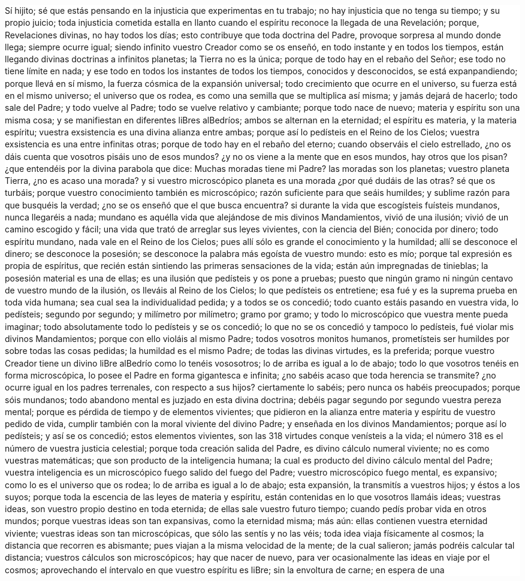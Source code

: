 Sí hijito; sé que estás pensando en la injusticia que experimentas en tu trabajo; no hay injusticia que no tenga su tiempo; y su propio juicio; toda injusticia cometida estalla en llanto cuando el espíritu reconoce la llegada de una Revelación; porque, Revelaciones divinas, no hay todos los días; esto contribuye que toda doctrina del Padre, provoque sorpresa al mundo donde llega; siempre ocurre igual; siendo infinito vuestro Creador como se os enseñó, en todo instante y en todos los tiempos, están llegando divinas doctrinas a infinitos planetas; la Tierra no es la única; porque de todo hay en el rebaño del Señor; ese todo no tiene límite en nada; y ese todo en todos los instantes de todos los tiempos, conocidos y desconocidos, se está expanpandiendo; porque llevá en sí mismo, la fuerza cósmica de la expansión universal; todo crecimiento que ocurre en el universo, su fuerza está en el mismo universo; el universo que os rodea, es como una semilla que se multiplica así misma; y jamás dejará de hacerlo; todo sale del Padre; y todo vuelve al Padre; todo se vuelve relativo y cambiante; porque todo nace de nuevo; materia y espíritu son una misma cosa; y se manifiestan en diferentes liBres alBedríos; ambos se alternan en la eternidad; el espíritu es materia, y la materia espíritu; vuestra exsistencia es una divina alianza entre ambas; porque así lo pedísteis en el Reino de los Cielos; vuestra exsistencia es una entre infinitas otras; porque de todo hay en el rebaño del eterno; cuando observáis el cielo estrellado, ¿no os dáis cuenta que vosotros pisáis uno de esos mundos? ¿y no os viene a la mente que en esos mundos, hay otros que los pisan? ¿que entendéis por la divina parabola que dice: Muchas moradas tiene mi Padre? las moradas son los planetas; vuestro planeta Tierra, ¿no es acaso una morada? y si vuestro microscópico planeta es una morada ¿por qué dudáis de las otras? sé que os turbáis; porque vuestro conocimiento también es microscópico; razón suficiente para que seáis humildes; y sublime razón para que busquéis la verdad; ¿no se os enseñó que el que busca encuentra? si durante la vida que escogísteis fuísteis mundanos, nunca llegaréis a nada; mundano es aquélla vida que alejándose de mis divinos Mandamientos, vivió de una ilusión; vivió de un camino escogido y fácil; una vida que trató de arreglar sus leyes vivientes, con la ciencia del Bién; conocida por dinero; todo espíritu mundano, nada vale en el Reino de los Cielos; pues allí sólo es grande el conocimiento y la humildad; allí se desconoce el dinero; se desconoce la posesión; se desconoce la palabra más egoísta de vuestro mundo: esto es mío; porque tal expresión es propia de espíritus, que recién están sintiendo las primeras sensaciones de la vida; están aún impregnadas de tinieblas; la posesión material es una de ellas; es una ilusión que pedísteis y os pone a pruebas; puesto que ningún gramo ni ningún centavo de vuestro mundo de la ilusión, os lleváis al Reino de los Cielos; lo que pedísteis os entretiene; esa fué y es la suprema prueba en toda vida humana; sea cual sea la individualidad pedida; y a todos se os concedió; todo cuanto estáis pasando en vuestra vida, lo pedísteis; segundo por segundo; y milímetro por milímetro; gramo por gramo; y todo lo microscópico que vuestra mente pueda imaginar; todo absolutamente todo lo pedísteis y se os concedió; lo que no se os concedió y tampoco lo pedísteis, fué violar mis divinos Mandamientos; porque con ello violáis al mismo Padre; todos vosotros monitos humanos, prometísteis ser humildes por sobre todas las cosas pedidas; la humildad es el mismo Padre; de todas las divinas virtudes, es la preferida; porque vuestro Creador tiene un divino liBre alBedrío como lo tenéis vososotros; lo de arriba es igual a lo de abajo; todo lo que vosotros tenéis en forma microscópica, lo posee el Padre en forma gigantesca e infinita; ¿no sabéis acaso que toda herencia se transmite? ¿no ocurre igual en los padres terrenales, con respecto a sus hijos? ciertamente lo sabéis; pero nunca os habéis preocupados; porque sóis mundanos; todo abandono mental es juzjado en esta divina doctrina; debéis pagar segundo por segundo vuestra pereza mental; porque es pérdida de tiempo y de elementos vivientes; que pidieron en la alianza entre materia y espíritu de vuestro pedido de vida, cumplir también con la moral viviente del divino Padre; y enseñada en los divinos Mandamientos; porque así lo pedísteis; y así se os concedió; estos elementos vivientes, son las 318 virtudes conque venísteis a la vida; el número 318 es el número de vuestra justicia celestial; porque toda creación salida del Padre, es divino cálculo numeral viviente; no es como vuestras matemáticas; que son producto de la inteligencia humana; la cual es producto del divino cálculo mental del Padre; vuestra inteligencia es un microscópico fuego salido del fuego del Padre; vuestro microscópico fuego mental, es expansivo; como lo es el universo que os rodea; lo de arriba es igual a lo de abajo; esta expansión, la transmitís a vuestros hijos; y éstos a los suyos; porque toda la escencia de las leyes de materia y espíritu, están contenidas en lo que vosotros llamáis ideas; vuestras ideas, son vuestro propio destino en toda eternida; de ellas sale vuestro futuro tiempo; cuando pedís probar vida en otros mundos; porque vuestras ideas son tan expansivas, como la eternidad misma; más aún: ellas contienen vuestra eternidad viviente; vuestras ideas son tan microscópicas, que sólo las sentís y no las véis; toda idea viaja físicamente al cosmos; la distancia que recorren es abismante; pues viajan a la misma velocidad de la mente; de la cual salieron; jamás podréis calcular tal distancia; vuestros cálculos son microscópicos; hay que nacer de nuevo, para ver ocasionalmente las ideas en viaje por el cosmos; aprovechando el íntervalo en que vuestro espíritu es liBre; sin la envoltura de carne; en espera de una